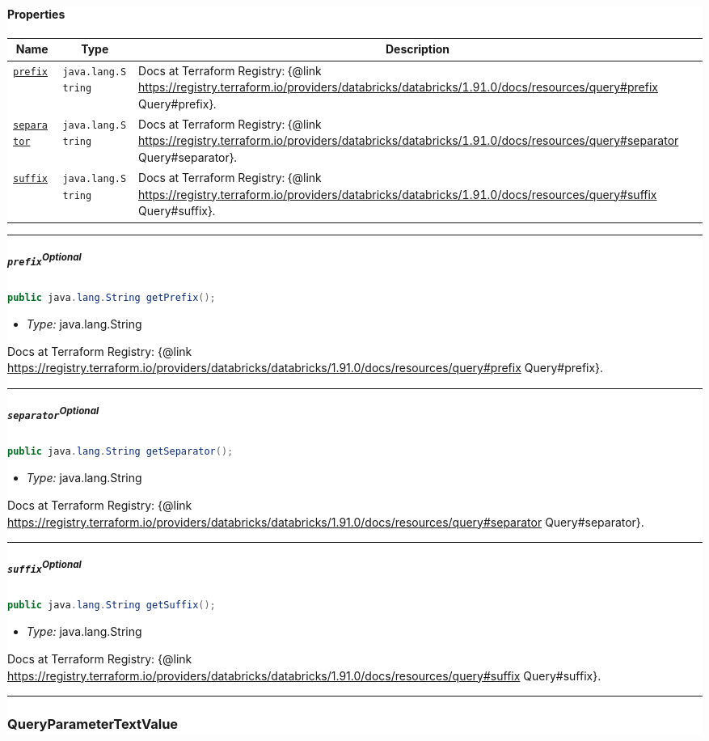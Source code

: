#### Properties <a name="Properties" id="Properties"></a>

| **Name** | **Type** | **Description** |
| --- | --- | --- |
| <code><a href="#@cdktf/provider-databricks.query.QueryParameterQueryBackedValueMultiValuesOptions.property.prefix">prefix</a></code> | <code>java.lang.String</code> | Docs at Terraform Registry: {@link https://registry.terraform.io/providers/databricks/databricks/1.91.0/docs/resources/query#prefix Query#prefix}. |
| <code><a href="#@cdktf/provider-databricks.query.QueryParameterQueryBackedValueMultiValuesOptions.property.separator">separator</a></code> | <code>java.lang.String</code> | Docs at Terraform Registry: {@link https://registry.terraform.io/providers/databricks/databricks/1.91.0/docs/resources/query#separator Query#separator}. |
| <code><a href="#@cdktf/provider-databricks.query.QueryParameterQueryBackedValueMultiValuesOptions.property.suffix">suffix</a></code> | <code>java.lang.String</code> | Docs at Terraform Registry: {@link https://registry.terraform.io/providers/databricks/databricks/1.91.0/docs/resources/query#suffix Query#suffix}. |

---

##### `prefix`<sup>Optional</sup> <a name="prefix" id="@cdktf/provider-databricks.query.QueryParameterQueryBackedValueMultiValuesOptions.property.prefix"></a>

```java
public java.lang.String getPrefix();
```

- *Type:* java.lang.String

Docs at Terraform Registry: {@link https://registry.terraform.io/providers/databricks/databricks/1.91.0/docs/resources/query#prefix Query#prefix}.

---

##### `separator`<sup>Optional</sup> <a name="separator" id="@cdktf/provider-databricks.query.QueryParameterQueryBackedValueMultiValuesOptions.property.separator"></a>

```java
public java.lang.String getSeparator();
```

- *Type:* java.lang.String

Docs at Terraform Registry: {@link https://registry.terraform.io/providers/databricks/databricks/1.91.0/docs/resources/query#separator Query#separator}.

---

##### `suffix`<sup>Optional</sup> <a name="suffix" id="@cdktf/provider-databricks.query.QueryParameterQueryBackedValueMultiValuesOptions.property.suffix"></a>

```java
public java.lang.String getSuffix();
```

- *Type:* java.lang.String

Docs at Terraform Registry: {@link https://registry.terraform.io/providers/databricks/databricks/1.91.0/docs/resources/query#suffix Query#suffix}.

---

### QueryParameterTextValue <a name="QueryParameterTextValue" id="@cdktf/provider-databricks.query.QueryParameterTextValue"></a>
